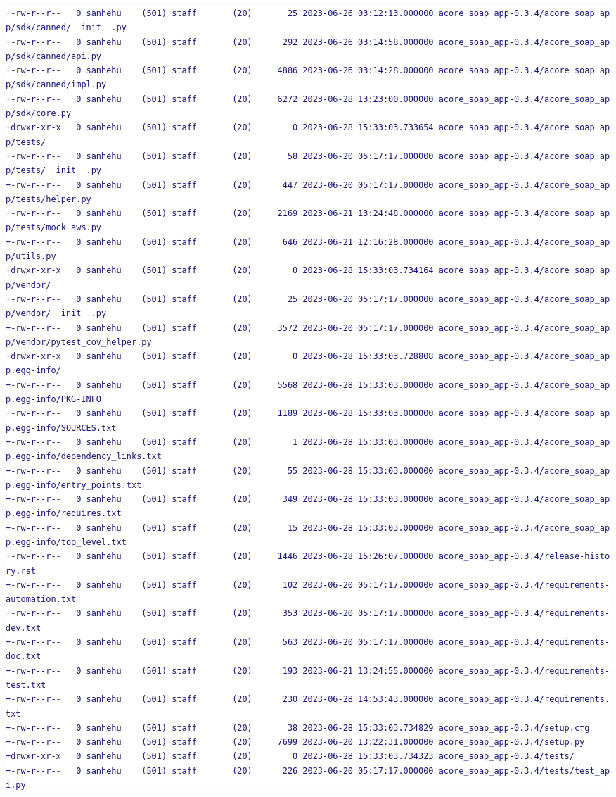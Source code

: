 ```diff
+-rw-r--r--   0 sanhehu    (501) staff       (20)       25 2023-06-26 03:12:13.000000 acore_soap_app-0.3.4/acore_soap_app/sdk/canned/__init__.py
+-rw-r--r--   0 sanhehu    (501) staff       (20)      292 2023-06-26 03:14:58.000000 acore_soap_app-0.3.4/acore_soap_app/sdk/canned/api.py
+-rw-r--r--   0 sanhehu    (501) staff       (20)     4886 2023-06-26 03:14:28.000000 acore_soap_app-0.3.4/acore_soap_app/sdk/canned/impl.py
+-rw-r--r--   0 sanhehu    (501) staff       (20)     6272 2023-06-28 13:23:00.000000 acore_soap_app-0.3.4/acore_soap_app/sdk/core.py
+drwxr-xr-x   0 sanhehu    (501) staff       (20)        0 2023-06-28 15:33:03.733654 acore_soap_app-0.3.4/acore_soap_app/tests/
+-rw-r--r--   0 sanhehu    (501) staff       (20)       58 2023-06-20 05:17:17.000000 acore_soap_app-0.3.4/acore_soap_app/tests/__init__.py
+-rw-r--r--   0 sanhehu    (501) staff       (20)      447 2023-06-20 05:17:17.000000 acore_soap_app-0.3.4/acore_soap_app/tests/helper.py
+-rw-r--r--   0 sanhehu    (501) staff       (20)     2169 2023-06-21 13:24:48.000000 acore_soap_app-0.3.4/acore_soap_app/tests/mock_aws.py
+-rw-r--r--   0 sanhehu    (501) staff       (20)      646 2023-06-21 12:16:28.000000 acore_soap_app-0.3.4/acore_soap_app/utils.py
+drwxr-xr-x   0 sanhehu    (501) staff       (20)        0 2023-06-28 15:33:03.734164 acore_soap_app-0.3.4/acore_soap_app/vendor/
+-rw-r--r--   0 sanhehu    (501) staff       (20)       25 2023-06-20 05:17:17.000000 acore_soap_app-0.3.4/acore_soap_app/vendor/__init__.py
+-rw-r--r--   0 sanhehu    (501) staff       (20)     3572 2023-06-20 05:17:17.000000 acore_soap_app-0.3.4/acore_soap_app/vendor/pytest_cov_helper.py
+drwxr-xr-x   0 sanhehu    (501) staff       (20)        0 2023-06-28 15:33:03.728808 acore_soap_app-0.3.4/acore_soap_app.egg-info/
+-rw-r--r--   0 sanhehu    (501) staff       (20)     5568 2023-06-28 15:33:03.000000 acore_soap_app-0.3.4/acore_soap_app.egg-info/PKG-INFO
+-rw-r--r--   0 sanhehu    (501) staff       (20)     1189 2023-06-28 15:33:03.000000 acore_soap_app-0.3.4/acore_soap_app.egg-info/SOURCES.txt
+-rw-r--r--   0 sanhehu    (501) staff       (20)        1 2023-06-28 15:33:03.000000 acore_soap_app-0.3.4/acore_soap_app.egg-info/dependency_links.txt
+-rw-r--r--   0 sanhehu    (501) staff       (20)       55 2023-06-28 15:33:03.000000 acore_soap_app-0.3.4/acore_soap_app.egg-info/entry_points.txt
+-rw-r--r--   0 sanhehu    (501) staff       (20)      349 2023-06-28 15:33:03.000000 acore_soap_app-0.3.4/acore_soap_app.egg-info/requires.txt
+-rw-r--r--   0 sanhehu    (501) staff       (20)       15 2023-06-28 15:33:03.000000 acore_soap_app-0.3.4/acore_soap_app.egg-info/top_level.txt
+-rw-r--r--   0 sanhehu    (501) staff       (20)     1446 2023-06-28 15:26:07.000000 acore_soap_app-0.3.4/release-history.rst
+-rw-r--r--   0 sanhehu    (501) staff       (20)      102 2023-06-20 05:17:17.000000 acore_soap_app-0.3.4/requirements-automation.txt
+-rw-r--r--   0 sanhehu    (501) staff       (20)      353 2023-06-20 05:17:17.000000 acore_soap_app-0.3.4/requirements-dev.txt
+-rw-r--r--   0 sanhehu    (501) staff       (20)      563 2023-06-20 05:17:17.000000 acore_soap_app-0.3.4/requirements-doc.txt
+-rw-r--r--   0 sanhehu    (501) staff       (20)      193 2023-06-21 13:24:55.000000 acore_soap_app-0.3.4/requirements-test.txt
+-rw-r--r--   0 sanhehu    (501) staff       (20)      230 2023-06-28 14:53:43.000000 acore_soap_app-0.3.4/requirements.txt
+-rw-r--r--   0 sanhehu    (501) staff       (20)       38 2023-06-28 15:33:03.734829 acore_soap_app-0.3.4/setup.cfg
+-rw-r--r--   0 sanhehu    (501) staff       (20)     7699 2023-06-20 13:22:31.000000 acore_soap_app-0.3.4/setup.py
+drwxr-xr-x   0 sanhehu    (501) staff       (20)        0 2023-06-28 15:33:03.734323 acore_soap_app-0.3.4/tests/
+-rw-r--r--   0 sanhehu    (501) staff       (20)      226 2023-06-20 05:17:17.000000 acore_soap_app-0.3.4/tests/test_api.py
```
